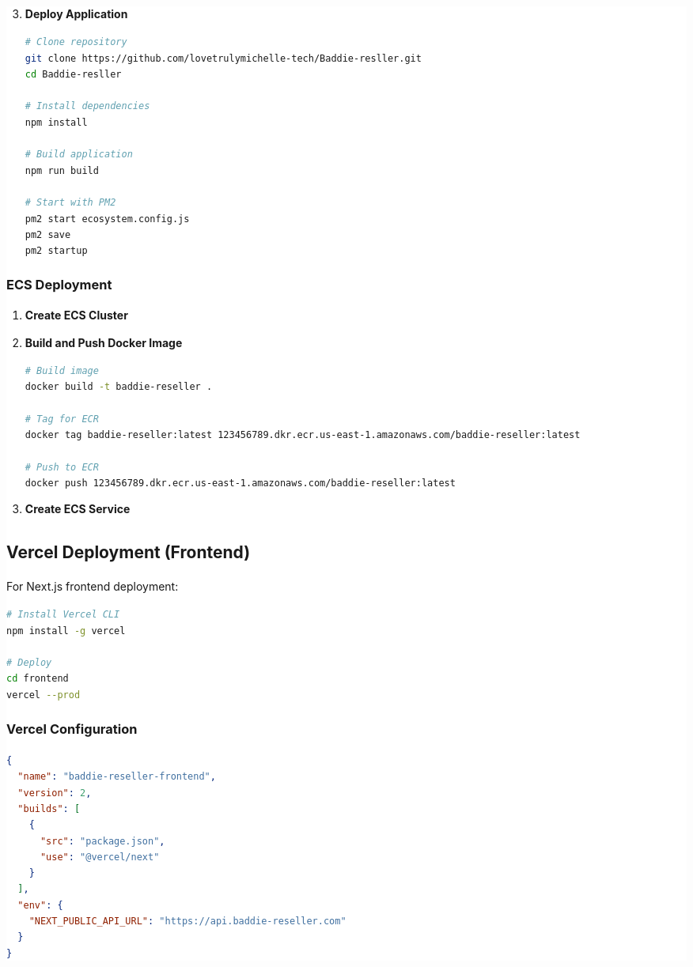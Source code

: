 3. **Deploy Application**
   ```bash
   # Clone repository
   git clone https://github.com/lovetrulymichelle-tech/Baddie-resller.git
   cd Baddie-resller
   
   # Install dependencies
   npm install
   
   # Build application
   npm run build
   
   # Start with PM2
   pm2 start ecosystem.config.js
   pm2 save
   pm2 startup
   ```

### ECS Deployment

1. **Create ECS Cluster**
2. **Build and Push Docker Image**
   ```bash
   # Build image
   docker build -t baddie-reseller .
   
   # Tag for ECR
   docker tag baddie-reseller:latest 123456789.dkr.ecr.us-east-1.amazonaws.com/baddie-reseller:latest
   
   # Push to ECR
   docker push 123456789.dkr.ecr.us-east-1.amazonaws.com/baddie-reseller:latest
   ```

3. **Create ECS Service**

## Vercel Deployment (Frontend)

For Next.js frontend deployment:

```bash
# Install Vercel CLI
npm install -g vercel

# Deploy
cd frontend
vercel --prod
```

### Vercel Configuration

```json
{
  "name": "baddie-reseller-frontend",
  "version": 2,
  "builds": [
    {
      "src": "package.json",
      "use": "@vercel/next"
    }
  ],
  "env": {
    "NEXT_PUBLIC_API_URL": "https://api.baddie-reseller.com"
  }
}
```
